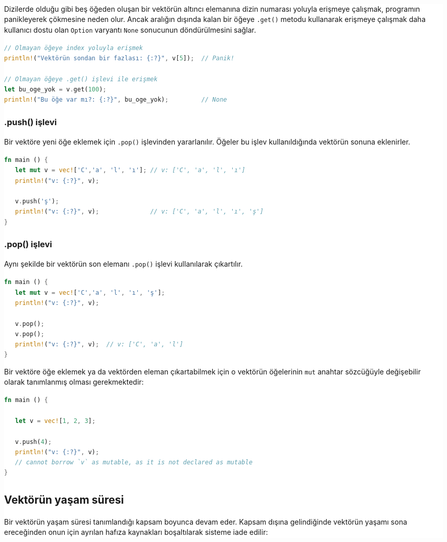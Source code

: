 Dizilerde olduğu gibi beş öğeden oluşan bir vektörün altıncı elemanına dizin numarası yoluyla erişmeye çalışmak, programın panikleyerek çökmesine neden olur. Ancak aralığın dışında kalan bir öğeye `.get()` metodu kullanarak erişmeye çalışmak daha kullanıcı dostu olan `Option` varyantı `None` sonucunun döndürülmesini sağlar.

```Rust
// Olmayan öğeye index yoluyla erişmek 
println!("Vektörün sondan bir fazlası: {:?}", v[5]);  // Panik!

// Olmayan öğeye .get() işlevi ile erişmek 
let bu_oge_yok = v.get(100);
println!("Bu öğe var mı?: {:?}", bu_oge_yok);         // None
````

### .push() işlevi
Bir vektöre yeni öğe eklemek için `.pop()` işlevinden yararlanılır. Öğeler bu işlev kullanıldığında vektörün sonuna eklenirler.

```Rust
fn main () {
   let mut v = vec!['C','a', 'l', 'ı']; // v: ['C', 'a', 'l', 'ı']
   println!("v: {:?}", v);
   
   v.push('ş');
   println!("v: {:?}", v);              // v: ['C', 'a', 'l', 'ı', 'ş']
}
````

### .pop() işlevi
Aynı şekilde bir vektörün son elemanı `.pop()` işlevi kullanılarak çıkartılır. 
```Rust
fn main () {
   let mut v = vec!['C','a', 'l', 'ı', 'ş'];
   println!("v: {:?}", v);
   
   v.pop();
   v.pop();
   println!("v: {:?}", v);  // v: ['C', 'a', 'l']
}
````

Bir vektöre öğe eklemek ya da vektörden eleman çıkartabilmek için o vektörün öğelerinin `mut` anahtar sözcüğüyle değişebilir olarak tanımlanmış olması gerekmektedir:

```Rust
fn main () {
 
   let v = vec![1, 2, 3];
   
   v.push(4);
   println!("v: {:?}", v);
   // cannot borrow `v` as mutable, as it is not declared as mutable
}
````
## Vektörün yaşam süresi 
Bir vektörün yaşam süresi tanımlandığı kapsam boyunca devam eder. Kapsam dışına gelindiğinde vektörün yaşamı sona ereceğinden onun için ayrılan hafıza kaynakları boşaltılarak sisteme iade edilir: 
